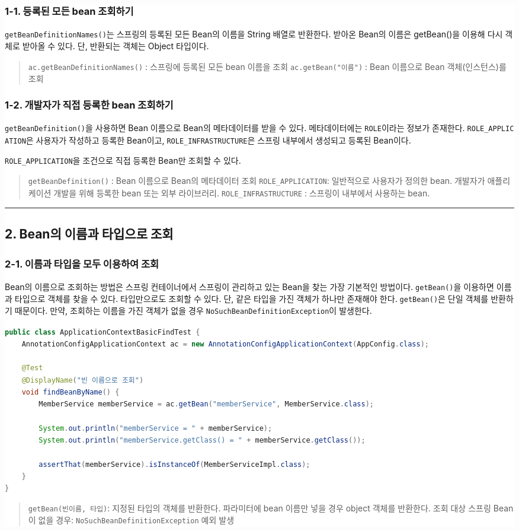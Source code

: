 
### 1-1. 등록된 모든 bean 조회하기
`getBeanDefinitionNames()`는 스프링의 등록된 모든 Bean의 이름을 String 배열로 반환한다. 받아온 Bean의 이름은 getBean()을 이용해 다시 객체로 받아올 수 있다. 단, 반환되는 객체는 Object 타입이다.

> `ac.getBeanDefinitionNames()` : 스프링에 등록된 모든 bean 이름을 조회
> `ac.getBean("이름")` : Bean 이름으로 Bean 객체(인스턴스)를 조회


### 1-2. 개발자가 직접 등록한 bean 조회하기

`getBeanDefinition()`을 사용하면 Bean 이름으로 Bean의 메타데이터를 받을 수 있다. 메타데이터에는 `ROLE`이라는 정보가 존재한다. `ROLE_APPLICATION`은 사용자가 작성하고 등록한 Bean이고, `ROLE_INFRASTRUCTURE`은 스프링 내부에서 생성되고 등록된 Bean이다.

`ROLE_APPLICATION`을 조건으로 직접 등록한 Bean만 조회할 수 있다.


> `getBeanDefinition()` : Bean 이름으로 Bean의 메타데이터 조회
> `ROLE_APPLICATION`: 일반적으로 사용자가 정의한 bean. 개발자가 애플리케이션 개발을 위해 등록한 bean 또는 외부 라이브러리.
> `ROLE_INFRASTRUCTURE` : 스프링이 내부에서 사용하는 bean.


---

## 2. Bean의 이름과 타입으로 조회

### 2-1. 이름과 타입을 모두 이용하여 조회

Bean의 이름으로 조회하는 방법은 스프링 컨테이너에서 스프링이 관리하고 있는 Bean을 찾는 가장 기본적인 방법이다. `getBean()`을 이용하면 이름과 타입으로 객체를 찾을 수 있다. 타입만으로도 조회할 수 있다. 단, 같은 타입을 가진 객체가 하나만 존재해야 한다. `getBean()`은 단일 객체를 반환하기 때문이다. 만약, 조회하는 이름을 가진 객체가 없을 경우 `NoSuchBeanDefinitionException`이 발생한다.  

```java
public class ApplicationContextBasicFindTest {
    AnnotationConfigApplicationContext ac = new AnnotationConfigApplicationContext(AppConfig.class);

    @Test
    @DisplayName("빈 이름으로 조회")
    void findBeanByName() {
        MemberService memberService = ac.getBean("memberService", MemberService.class);

        System.out.println("memberService = " + memberService);
        System.out.println("memberService.getClass() = " + memberService.getClass());

        assertThat(memberService).isInstanceOf(MemberServiceImpl.class);
    }
}

```

> `getBean(빈이름, 타입)`: 지정된 타입의 객체를 반환한다. 파라미터에 bean 이름만 넣을 경우 object 객체를 반환한다.
> 조회 대상 스프링 Bean이 없을 경우: `NoSuchBeanDefinitionException` 예외 발생


